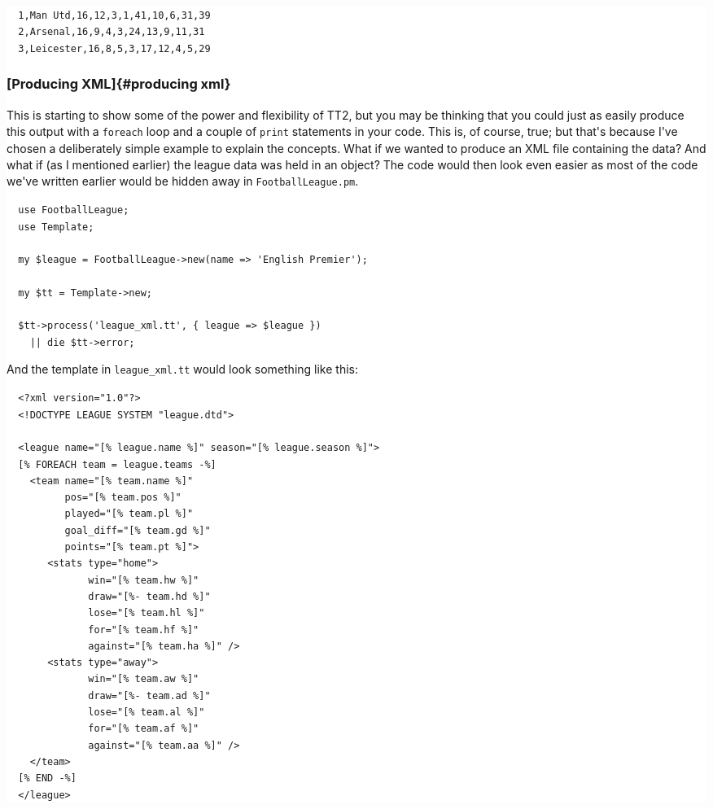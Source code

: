       1,Man Utd,16,12,3,1,41,10,6,31,39
      2,Arsenal,16,9,4,3,24,13,9,11,31
      3,Leicester,16,8,5,3,17,12,4,5,29

### [Producing XML]{#producing xml}

This is starting to show some of the power and flexibility of TT2, but
you may be thinking that you could just as easily produce this output
with a `foreach` loop and a couple of `print` statements in your code.
This is, of course, true; but that's because I've chosen a deliberately
simple example to explain the concepts. What if we wanted to produce an
XML file containing the data? And what if (as I mentioned earlier) the
league data was held in an object? The code would then look even easier
as most of the code we've written earlier would be hidden away in
`FootballLeague.pm`.

      use FootballLeague;
      use Template;

      my $league = FootballLeague->new(name => 'English Premier');

      my $tt = Template->new;

      $tt->process('league_xml.tt', { league => $league })
        || die $tt->error;

And the template in `league_xml.tt` would look something like this:

      <?xml version="1.0"?>
      <!DOCTYPE LEAGUE SYSTEM "league.dtd">

      <league name="[% league.name %]" season="[% league.season %]">
      [% FOREACH team = league.teams -%]
        <team name="[% team.name %]"
              pos="[% team.pos %]"
              played="[% team.pl %]"
              goal_diff="[% team.gd %]"
              points="[% team.pt %]">
           <stats type="home">
                  win="[% team.hw %]"
                  draw="[%- team.hd %]"
                  lose="[% team.hl %]"
                  for="[% team.hf %]"
                  against="[% team.ha %]" />
           <stats type="away">
                  win="[% team.aw %]"
                  draw="[%- team.ad %]"
                  lose="[% team.al %]"
                  for="[% team.af %]"
                  against="[% team.aa %]" />
        </team>
      [% END -%]
      </league>
